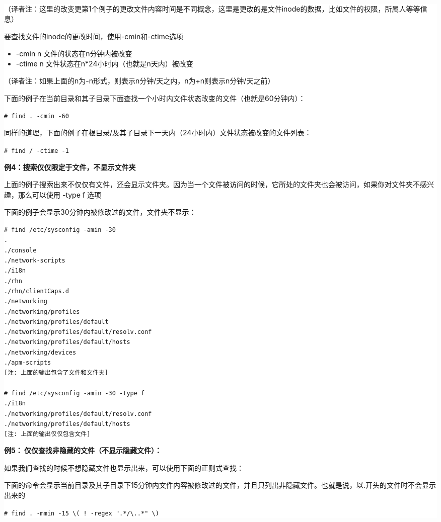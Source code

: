 （译者注：这里的改变更第1个例子的更改文件内容时间是不同概念，这里是更改的是文件inode的数据，比如文件的权限，所属人等等信息）

要查找文件的inode的更改时间，使用-cmin和-ctime选项

* -cmin n  文件的状态在n分钟内被改变
* -ctime n  文件状态在n*24小时内（也就是n天内）被改变

（译者注：如果上面的n为-n形式，则表示n分钟/天之内，n为+n则表示n分钟/天之前）

下面的例子在当前目录和其子目录下面查找一个小时内文件状态改变的文件（也就是60分钟内）：

	# find . -cmin -60

同样的道理，下面的例子在根目录/及其子目录下一天内（24小时内）文件状态被改变的文件列表：

	# find / -ctime -1

**例4：搜索仅仅限定于文件，不显示文件夹**

上面的例子搜索出来不仅仅有文件，还会显示文件夹。因为当一个文件被访问的时候，它所处的文件夹也会被访问，如果你对文件夹不感兴趣，那么可以使用 -type f 选项

下面的例子会显示30分钟内被修改过的文件，文件夹不显示：

	# find /etc/sysconfig -amin -30
	.
	./console
	./network-scripts
	./i18n
	./rhn
	./rhn/clientCaps.d
	./networking
	./networking/profiles
	./networking/profiles/default
	./networking/profiles/default/resolv.conf
	./networking/profiles/default/hosts
	./networking/devices
	./apm-scripts
	[注: 上面的输出包含了文件和文件夹]
	
	# find /etc/sysconfig -amin -30 -type f
	./i18n
	./networking/profiles/default/resolv.conf
	./networking/profiles/default/hosts
	[注: 上面的输出仅仅包含文件]

**例5： 仅仅查找非隐藏的文件（不显示隐藏文件）：**

如果我们查找的时候不想隐藏文件也显示出来，可以使用下面的正则式查找：

下面的命令会显示当前目录及其子目录下15分钟内文件内容被修改过的文件，并且只列出非隐藏文件。也就是说，以.开头的文件时不会显示出来的

	# find . -mmin -15 \( ! -regex ".*/\..*" \)
